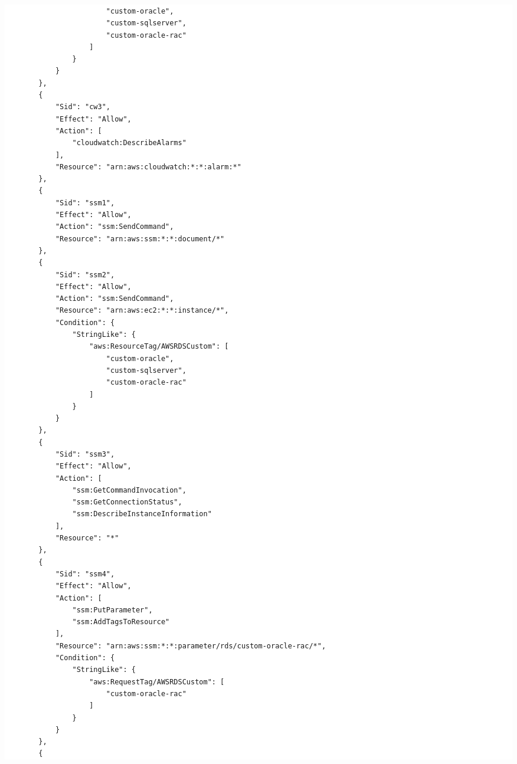```
						"custom-oracle",
						"custom-sqlserver",
						"custom-oracle-rac"
					]
				}
			}
		},
		{
			"Sid": "cw3",
			"Effect": "Allow",
			"Action": [
				"cloudwatch:DescribeAlarms"
			],
			"Resource": "arn:aws:cloudwatch:*:*:alarm:*"
		},
		{
			"Sid": "ssm1",
			"Effect": "Allow",
			"Action": "ssm:SendCommand",
			"Resource": "arn:aws:ssm:*:*:document/*"
		},
		{
			"Sid": "ssm2",
			"Effect": "Allow",
			"Action": "ssm:SendCommand",
			"Resource": "arn:aws:ec2:*:*:instance/*",
			"Condition": {
				"StringLike": {
					"aws:ResourceTag/AWSRDSCustom": [
						"custom-oracle",
						"custom-sqlserver",
						"custom-oracle-rac"
					]
				}
			}
		},
		{
			"Sid": "ssm3",
			"Effect": "Allow",
			"Action": [
				"ssm:GetCommandInvocation",
				"ssm:GetConnectionStatus",
				"ssm:DescribeInstanceInformation"
			],
			"Resource": "*"
		},
		{
			"Sid": "ssm4",
			"Effect": "Allow",
			"Action": [
				"ssm:PutParameter",
				"ssm:AddTagsToResource"
			],
			"Resource": "arn:aws:ssm:*:*:parameter/rds/custom-oracle-rac/*",
			"Condition": {
				"StringLike": {
					"aws:RequestTag/AWSRDSCustom": [
						"custom-oracle-rac"
					]
				}
			}
		},
		{
```